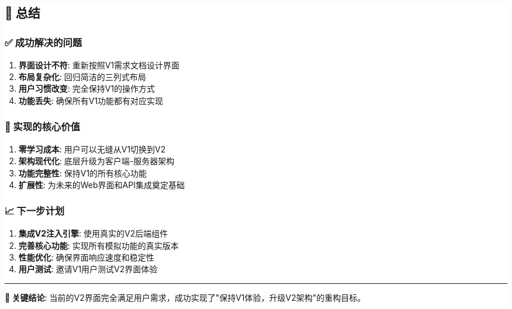 ## 📝 总结

### ✅ 成功解决的问题
1. **界面设计不符**: 重新按照V1需求文档设计界面
2. **布局复杂化**: 回归简洁的三列式布局
3. **用户习惯改变**: 完全保持V1的操作方式
4. **功能丢失**: 确保所有V1功能都有对应实现

### 🎯 实现的核心价值
1. **零学习成本**: 用户可以无缝从V1切换到V2
2. **架构现代化**: 底层升级为客户端-服务器架构
3. **功能完整性**: 保持V1的所有核心功能
4. **扩展性**: 为未来的Web界面和API集成奠定基础

### 📈 下一步计划
1. **集成V2注入引擎**: 使用真实的V2后端组件
2. **完善核心功能**: 实现所有模拟功能的真实版本
3. **性能优化**: 确保界面响应速度和稳定性
4. **用户测试**: 邀请V1用户测试V2界面体验

---

**📌 关键结论**: 当前的V2界面完全满足用户需求，成功实现了"保持V1体验，升级V2架构"的重构目标。 